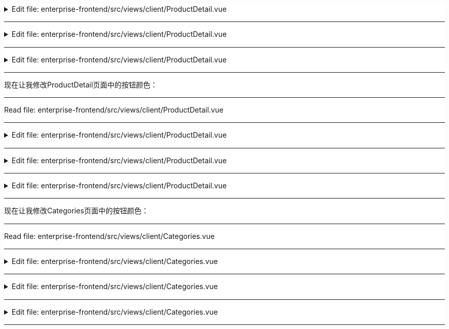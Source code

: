 
<details><summary>Edit file: enterprise-frontend/src/views/client/ProductDetail.vue</summary></details>

---

<details><summary>Edit file: enterprise-frontend/src/views/client/ProductDetail.vue</summary></details>

---

<details><summary>Edit file: enterprise-frontend/src/views/client/ProductDetail.vue</summary></details>

---

现在让我修改ProductDetail页面中的按钮颜色：


---

Read file: enterprise-frontend/src/views/client/ProductDetail.vue

---

<details><summary>Edit file: enterprise-frontend/src/views/client/ProductDetail.vue</summary></details>

---

<details><summary>Edit file: enterprise-frontend/src/views/client/ProductDetail.vue</summary></details>

---

<details><summary>Edit file: enterprise-frontend/src/views/client/ProductDetail.vue</summary></details>

---

现在让我修改Categories页面中的按钮颜色：


---

Read file: enterprise-frontend/src/views/client/Categories.vue

---

<details><summary>Edit file: enterprise-frontend/src/views/client/Categories.vue</summary></details>

---

<details><summary>Edit file: enterprise-frontend/src/views/client/Categories.vue</summary></details>

---

<details><summary>Edit file: enterprise-frontend/src/views/client/Categories.vue</summary></details>

---